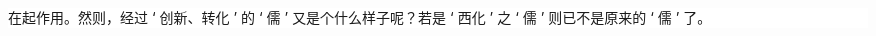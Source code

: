   <span class="s1">
   在起作用。然则，经过
  </span>
  <span class="s2">
   ‘
  </span>
  <span class="s1">
   创新、转化
  </span>
  <span class="s2">
   ’
  </span>
  <span class="s1">
   的
  </span>
  <span class="s2">
   ‘
  </span>
  <span class="s1">
   儒
  </span>
  <span class="s2">
   ’
  </span>
  <span class="s1">
   又是个什么样子呢？若是
  </span>
  <span class="s2">
   ‘
  </span>
  <span class="s1">
   西化
  </span>
  <span class="s2">
   ’
  </span>
  <span class="s1">
   之
  </span>
  <span class="s2">
   ‘
  </span>
  <span class="s1">
   儒
  </span>
  <span class="s2">
   ’
  </span>
  <span class="s1">
   则已不是原来的
  </span>
  <span class="s2">
   ‘
  </span>
  <span class="s1">
   儒
  </span>
  <span class="s2">
   ’
  </span>
  <span class="s1">
   了。
  </span>
  <span class="s2">